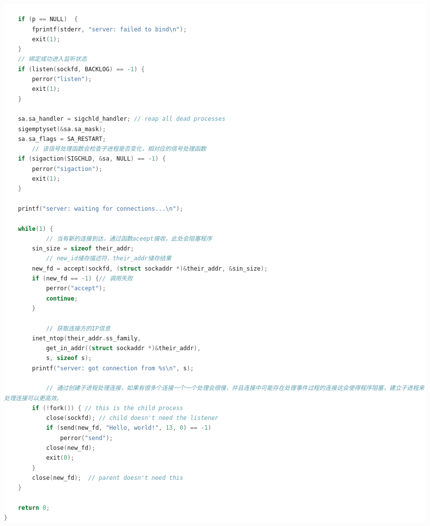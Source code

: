 ```C
	
	if (p == NULL)  {
		fprintf(stderr, "server: failed to bind\n");
		exit(1);
	}
	// 绑定成功进入监听状态
	if (listen(sockfd, BACKLOG) == -1) {
		perror("listen");
		exit(1);
	}

	sa.sa_handler = sigchld_handler; // reap all dead processes
	sigemptyset(&sa.sa_mask);
	sa.sa_flags = SA_RESTART;
        // 该信号处理函数会检查子进程是否变化，相对应的信号处理函数
	if (sigaction(SIGCHLD, &sa, NULL) == -1) {
		perror("sigaction");
		exit(1);
	}

	printf("server: waiting for connections...\n");

	while(1) {  
        	// 当有新的连接到达，通过函数aceept接收，此处会阻塞程序
		sin_size = sizeof their_addr;
        	// new_id储存描述符，their_addr储存结果
		new_fd = accept(sockfd, (struct sockaddr *)&their_addr, &sin_size);
		if (new_fd == -1) {// 调用失败
			perror("accept");
			continue;
		}
		
        	// 获取连接方的IP信息
		inet_ntop(their_addr.ss_family,
			get_in_addr((struct sockaddr *)&their_addr),
			s, sizeof s);
		printf("server: got connection from %s\n", s);
		
        	// 通过创建子进程处理连接，如果有很多个连接一个一个处理会很慢，并且连接中可能存在处理事件过程的连接这会使得程序阻塞，建立子进程来处理连接可以更高效。
		if (!fork()) { // this is the child process
			close(sockfd); // child doesn't need the listener
			if (send(new_fd, "Hello, world!", 13, 0) == -1)
				perror("send");
			close(new_fd);
			exit(0);
		}
		close(new_fd);  // parent doesn't need this
	}

	return 0;
}

```
